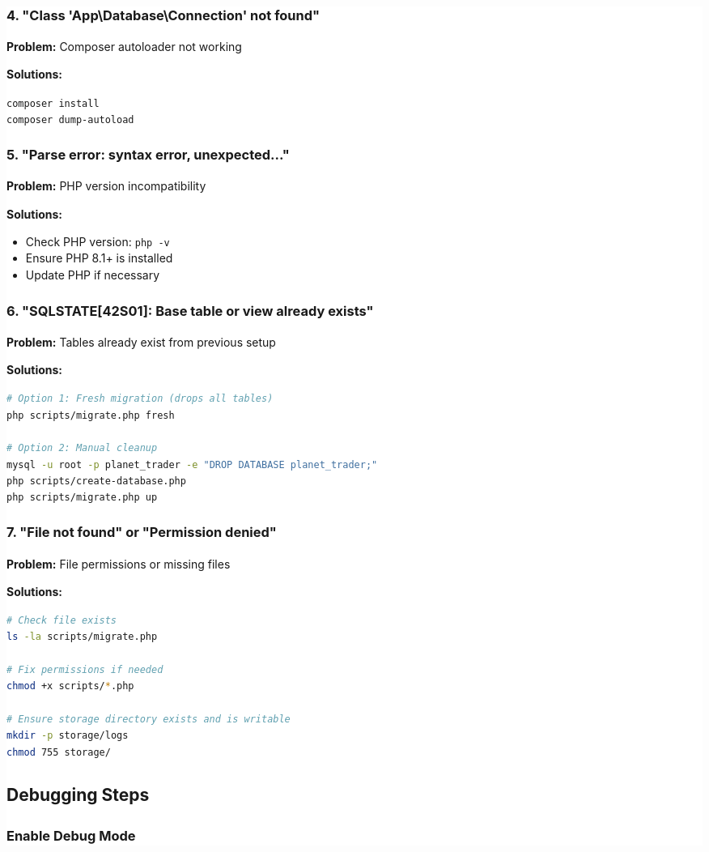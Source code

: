 ### 4. "Class 'App\Database\Connection' not found"

**Problem:** Composer autoloader not working

**Solutions:**
```bash
composer install
composer dump-autoload
```

### 5. "Parse error: syntax error, unexpected..."

**Problem:** PHP version incompatibility

**Solutions:**
- Check PHP version: `php -v`
- Ensure PHP 8.1+ is installed
- Update PHP if necessary

### 6. "SQLSTATE[42S01]: Base table or view already exists"

**Problem:** Tables already exist from previous setup

**Solutions:**
```bash
# Option 1: Fresh migration (drops all tables)
php scripts/migrate.php fresh

# Option 2: Manual cleanup
mysql -u root -p planet_trader -e "DROP DATABASE planet_trader;"
php scripts/create-database.php
php scripts/migrate.php up
```

### 7. "File not found" or "Permission denied"

**Problem:** File permissions or missing files

**Solutions:**
```bash
# Check file exists
ls -la scripts/migrate.php

# Fix permissions if needed
chmod +x scripts/*.php

# Ensure storage directory exists and is writable
mkdir -p storage/logs
chmod 755 storage/
```

## Debugging Steps

### Enable Debug Mode
